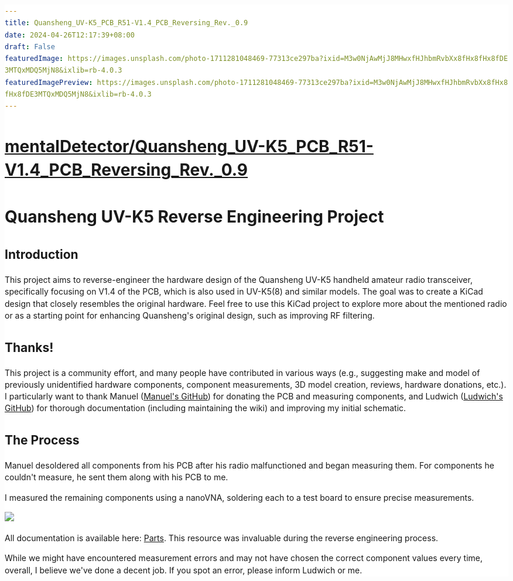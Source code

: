 ```yaml
---
title: Quansheng_UV-K5_PCB_R51-V1.4_PCB_Reversing_Rev._0.9
date: 2024-04-26T12:17:39+08:00
draft: False
featuredImage: https://images.unsplash.com/photo-1711281048469-77313ce297ba?ixid=M3w0NjAwMjJ8MHwxfHJhbmRvbXx8fHx8fHx8fDE3MTQxMDQ5MjN8&ixlib=rb-4.0.3
featuredImagePreview: https://images.unsplash.com/photo-1711281048469-77313ce297ba?ixid=M3w0NjAwMjJ8MHwxfHJhbmRvbXx8fHx8fHx8fDE3MTQxMDQ5MjN8&ixlib=rb-4.0.3
---
```


# [mentalDetector/Quansheng_UV-K5_PCB_R51-V1.4_PCB_Reversing_Rev._0.9](https://github.com/mentalDetector/Quansheng_UV-K5_PCB_R51-V1.4_PCB_Reversing_Rev._0.9)

# Quansheng UV-K5 Reverse Engineering Project

## Introduction

This project aims to reverse-engineer the hardware design of the Quansheng UV-K5 handheld amateur radio transceiver, specifically focusing on V1.4 of the PCB, which is also used in UV-K5(8) and similar models. The goal was to create a KiCad design that closely resembles the original hardware. Feel free to use this KiCad project to explore more about the mentioned radio or as a starting point for enhancing Quansheng's original design, such as improving RF filtering.

## Thanks!

This project is a community effort, and many people have contributed in various ways (e.g., suggesting make and model of previously unidentified hardware components, component measurements, 3D model creation, reviews, hardware donations, etc.). I particularly want to thank Manuel ([Manuel's GitHub](https://github.com/manujedi)) for donating the PCB and measuring components, and Ludwich ([Ludwich's GitHub](https://github.com/ludwich66)) for thorough documentation (including maintaining the wiki) and improving my initial schematic.

## The Process

Manuel desoldered all components from his PCB after his radio malfunctioned and began measuring them. For components he couldn't measure, he sent them along with his PCB to me.

I measured the remaining components using a nanoVNA, soldering each to a test board to ensure precise measurements.

<img src="https://github.com/mentalDetector/Quansheng_UV-K5_PCB_R51-V1.4_PCB_Reversing_Rev._0.9/blob/main/images/vna_measurement.png?raw=true" width="1024"/>

All documentation is available here: [Parts](https://github.com/ludwich66/Quansheng_UV-K5_Wiki/wiki/Parts---Teile). This resource was invaluable during the reverse engineering process.

While we might have encountered measurement errors and may not have chosen the correct component values every time, overall, I believe we've done a decent job. If you spot an error, please inform Ludwich or me.
